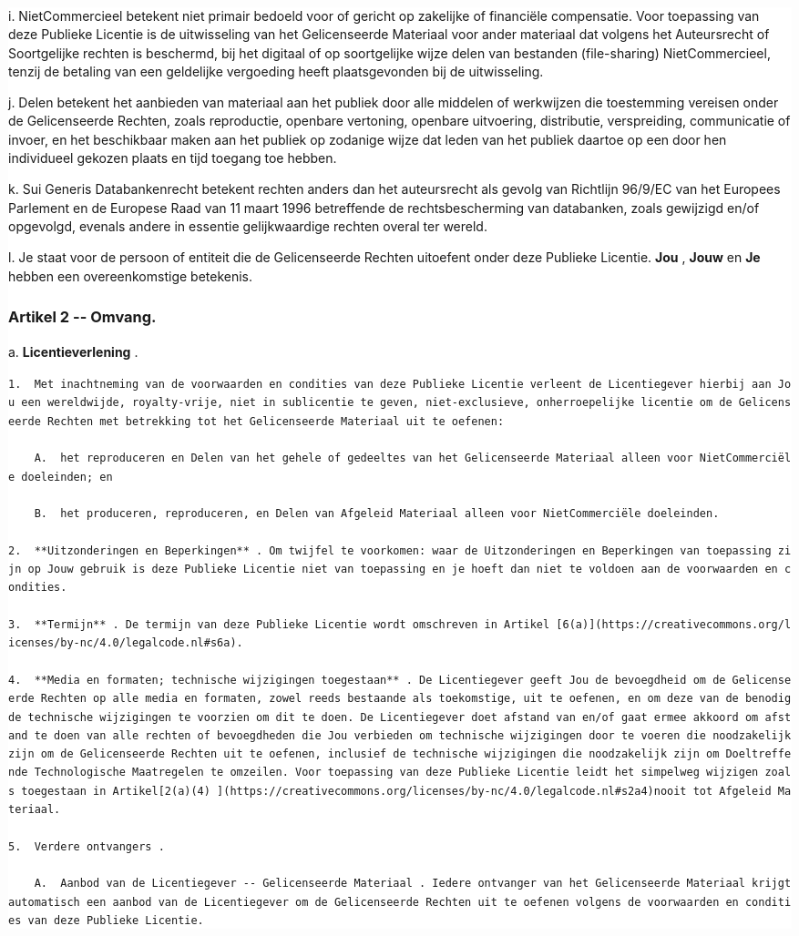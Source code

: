 i.  NietCommercieel betekent niet primair bedoeld voor of gericht op zakelijke of financiële compensatie. Voor toepassing van deze Publieke Licentie is de uitwisseling van het Gelicenseerde Materiaal voor ander materiaal dat volgens het Auteursrecht of Soortgelijke rechten is beschermd, bij het digitaal of op soortgelijke wijze delen van bestanden (file-sharing) NietCommercieel, tenzij de betaling van een geldelijke vergoeding heeft plaatsgevonden bij de uitwisseling.

j.  Delen betekent het aanbieden van materiaal aan het publiek door alle middelen of werkwijzen die toestemming vereisen onder de Gelicenseerde Rechten, zoals reproductie, openbare vertoning, openbare uitvoering, distributie, verspreiding, communicatie of invoer, en het beschikbaar maken aan het publiek op zodanige wijze dat leden van het publiek daartoe op een door hen individueel gekozen plaats en tijd toegang toe hebben.

k.  Sui Generis Databankenrecht betekent rechten anders dan het auteursrecht als gevolg van Richtlijn 96/9/EC van het Europees Parlement en de Europese Raad van 11 maart 1996 betreffende de rechtsbescherming van databanken, zoals gewijzigd en/of opgevolgd, evenals andere in essentie gelijkwaardige rechten overal ter wereld.

l.  Je staat voor de persoon of entiteit die de Gelicenseerde Rechten uitoefent onder deze Publieke Licentie. **Jou** , **Jouw** en **Je** hebben een overeenkomstige betekenis.

### **Artikel 2 -- Omvang.**

a.  **Licentieverlening** .

    1.  Met inachtneming van de voorwaarden en condities van deze Publieke Licentie verleent de Licentiegever hierbij aan Jou een wereldwijde, royalty-vrije, niet in sublicentie te geven, niet-exclusieve, onherroepelijke licentie om de Gelicenseerde Rechten met betrekking tot het Gelicenseerde Materiaal uit te oefenen:

        A.  het reproduceren en Delen van het gehele of gedeeltes van het Gelicenseerde Materiaal alleen voor NietCommerciële doeleinden; en

        B.  het produceren, reproduceren, en Delen van Afgeleid Materiaal alleen voor NietCommerciële doeleinden.

    2.  **Uitzonderingen en Beperkingen** . Om twijfel te voorkomen: waar de Uitzonderingen en Beperkingen van toepassing zijn op Jouw gebruik is deze Publieke Licentie niet van toepassing en je hoeft dan niet te voldoen aan de voorwaarden en condities.

    3.  **Termijn** . De termijn van deze Publieke Licentie wordt omschreven in Artikel [6(a)](https://creativecommons.org/licenses/by-nc/4.0/legalcode.nl#s6a).

    4.  **Media en formaten; technische wijzigingen toegestaan** . De Licentiegever geeft Jou de bevoegdheid om de Gelicenseerde Rechten op alle media en formaten, zowel reeds bestaande als toekomstige, uit te oefenen, en om deze van de benodigde technische wijzigingen te voorzien om dit te doen. De Licentiegever doet afstand van en/of gaat ermee akkoord om afstand te doen van alle rechten of bevoegdheden die Jou verbieden om technische wijzigingen door te voeren die noodzakelijk zijn om de Gelicenseerde Rechten uit te oefenen, inclusief de technische wijzigingen die noodzakelijk zijn om Doeltreffende Technologische Maatregelen te omzeilen. Voor toepassing van deze Publieke Licentie leidt het simpelweg wijzigen zoals toegestaan in Artikel[2(a)(4) ](https://creativecommons.org/licenses/by-nc/4.0/legalcode.nl#s2a4)nooit tot Afgeleid Materiaal.

    5.  Verdere ontvangers .

        A.  Aanbod van de Licentiegever -- Gelicenseerde Materiaal . Iedere ontvanger van het Gelicenseerde Materiaal krijgt automatisch een aanbod van de Licentiegever om de Gelicenseerde Rechten uit te oefenen volgens de voorwaarden en condities van deze Publieke Licentie.
